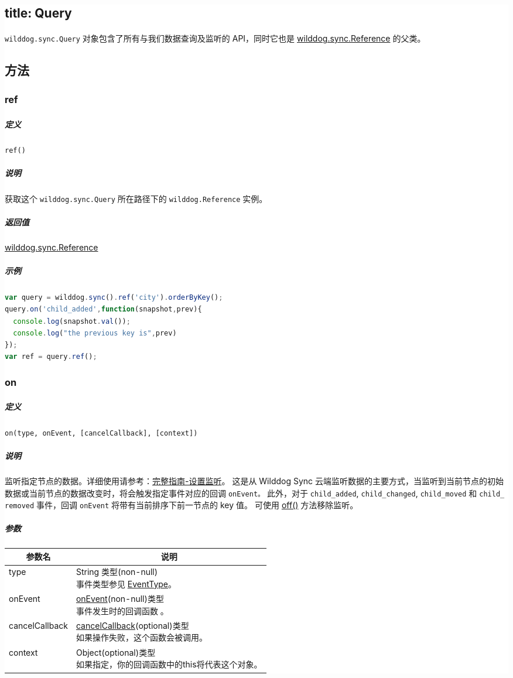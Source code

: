 title: Query
---

`wilddog.sync.Query` 对象包含了所有与我们数据查询及监听的 API，同时它也是 [wilddog.sync.Reference](Reference.html) 的父类。

## 方法

### ref

##### 定义

`ref()`

##### 说明

获取这个 `wilddog.sync.Query` 所在路径下的 `wilddog.Reference` 实例。

##### 返回值

[wilddog.sync.Reference](Reference.html)

##### 示例

```js
var query = wilddog.sync().ref('city').orderByKey();
query.on('child_added',function(snapshot,prev){
  console.log(snapshot.val());
  console.log("the previous key is",prev)
});
var ref = query.ref();
```

### on

##### 定义

`on(type, onEvent, [cancelCallback], [context])`

##### 说明

监听指定节点的数据。详细使用请参考：[完整指南-设置监听](/sync/Web/guide/retrieve-data.html#设置监听)。
这是从 Wilddog Sync 云端监听数据的主要方式，当监听到当前节点的初始数据或当前节点的数据改变时，将会触发指定事件对应的回调 `onEvent。`
此外，对于 `child_added`, `child_changed`, `child_moved` 和 `child_removed` 事件，回调 `onEvent` 将带有当前排序下前一节点的 key 值。
可使用 [off()](Query.html#off) 方法移除监听。

##### 参数

| 参数名            | 说明                                       |
| -------------- | ---------------------------------------- |
| type           | String 类型(non-null)<br>事件类型参见 [EventType](Query.html#EventType)。 |
| onEvent        | [onEvent](Query.html#onEvent)(non-null)类型<br>事件发生时的回调函数 。                             |
| cancelCallback | [cancelCallback](Query.html#cancelCallback)(optional)类型<br>如果操作失败，这个函数会被调用。                         |
| context        | Object(optional)类型<br> 如果指定，你的回调函数中的this将代表这个对象。                |
